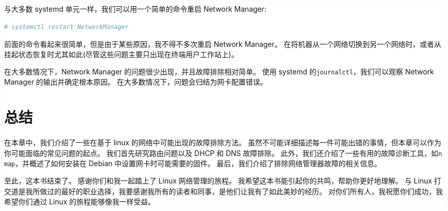 与大多数 systemd 单元一样，我们可以用一个简单的命令重启 Network Manager:

```sh
# systemctl restart NetworkManager

```

前面的命令看起来很简单，但是由于某些原因，我不得不多次重启 Network Manager。 在将机器从一个网络切换到另一个网络时，或者从挂起状态恢复时尤其如此(尽管这些问题主要只出现在终端用户工作站上)。

在大多数情况下，Network Manager 的问题很少出现，并且故障排除相对简单。 使用 systemd 的`journalctl`，我们可以观察 Network Manager 的输出并确定根本原因。 在大多数情况下，问题会归结为网卡配置错误。

# 总结

在本章中，我们介绍了一些在基于 linux 的网络中可能出现的故障排除方法。 虽然不可能详细描述每一件可能出错的事情，但本章可以作为你可能面临的常见问题的起点。 我们首先研究路由问题以及 DHCP 和 DNS 故障排除。 此外，我们还介绍了一些有用的故障诊断工具，如`nmap`，并概述了如何安装在 Debian 中设置网卡时可能需要的固件。 最后，我们介绍了排除网络管理器故障的相关信息。

至此，这本书结束了。 感谢你们和我一起踏上了 Linux 网络管理的旅程。 我希望这本书能引起你的共鸣，帮助你更好地理解。 与 Linux 打交道是我所做过的最好的职业选择，我要感谢我所有的读者和同事，是他们让我有了如此美妙的经历。 对你们所有人，我祝愿你们成功，我希望你们通过 Linux 的旅程能够像我一样受益。
